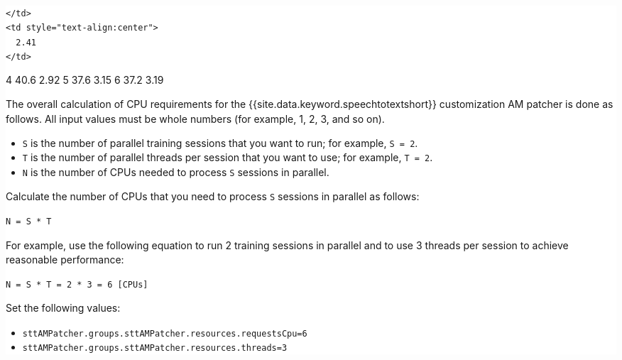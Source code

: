     </td>
    <td style="text-align:center">
      2.41
    </td>
  </tr>
  <tr>
    <td style="text-align:center">
      4
    </td>
    <td style="text-align:center">
      40.6
    </td>
    <td style="text-align:center">
      2.92
    </td>
  </tr>
  <tr>
    <td style="text-align:center">
      5
    </td>
    <td style="text-align:center">
      37.6
    </td>
    <td style="text-align:center">
      3.15
    </td>
  </tr>
  <tr>
    <td style="text-align:center">
      6
    </td>
    <td style="text-align:center">
      37.2
    </td>
    <td style="text-align:center">
      3.19
    </td>
  </tr>
</table>

The overall calculation of CPU requirements for the {{site.data.keyword.speechtotextshort}} customization AM patcher is done as follows. All input values must be whole numbers (for example, 1, 2, 3, and so on).

-   `S` is the number of parallel training sessions that you want to run; for example, `S = 2`.
-   `T` is the number of parallel threads per session that you want to use; for example, `T = 2`.
-   `N` is the number of CPUs needed to process `S` sessions in parallel.

Calculate the number of CPUs that you need to process `S` sessions in parallel as follows:

`N = S * T`

For example, use the following equation to run 2 training sessions in parallel and to use 3 threads per session to achieve reasonable performance:

`N = S * T = 2 * 3 = 6 [CPUs]`

Set the following values:

-   `sttAMPatcher.groups.sttAMPatcher.resources.requestsCpu=6`
-   `sttAMPatcher.groups.sttAMPatcher.resources.threads=3`
